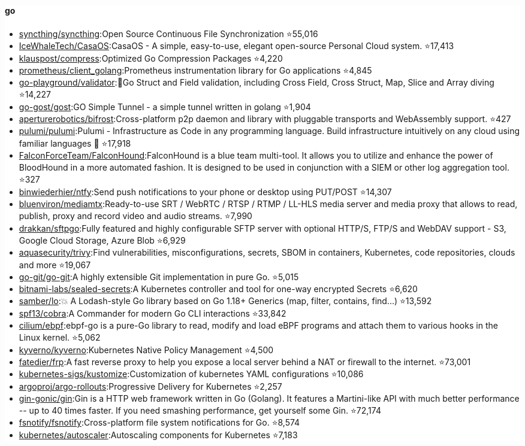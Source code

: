 #### go
* [syncthing/syncthing](https://github.com/syncthing/syncthing):Open Source Continuous File Synchronization ⭐55,016
* [IceWhaleTech/CasaOS](https://github.com/IceWhaleTech/CasaOS):CasaOS - A simple, easy-to-use, elegant open-source Personal Cloud system. ⭐17,413
* [klauspost/compress](https://github.com/klauspost/compress):Optimized Go Compression Packages ⭐4,220
* [prometheus/client_golang](https://github.com/prometheus/client_golang):Prometheus instrumentation library for Go applications ⭐4,845
* [go-playground/validator](https://github.com/go-playground/validator):💯Go Struct and Field validation, including Cross Field, Cross Struct, Map, Slice and Array diving ⭐14,227
* [go-gost/gost](https://github.com/go-gost/gost):GO Simple Tunnel - a simple tunnel written in golang ⭐1,904
* [aperturerobotics/bifrost](https://github.com/aperturerobotics/bifrost):Cross-platform p2p daemon and library with pluggable transports and WebAssembly support. ⭐427
* [pulumi/pulumi](https://github.com/pulumi/pulumi):Pulumi - Infrastructure as Code in any programming language. Build infrastructure intuitively on any cloud using familiar languages 🚀 ⭐17,918
* [FalconForceTeam/FalconHound](https://github.com/FalconForceTeam/FalconHound):FalconHound is a blue team multi-tool. It allows you to utilize and enhance the power of BloodHound in a more automated fashion. It is designed to be used in conjunction with a SIEM or other log aggregation tool. ⭐327
* [binwiederhier/ntfy](https://github.com/binwiederhier/ntfy):Send push notifications to your phone or desktop using PUT/POST ⭐14,307
* [bluenviron/mediamtx](https://github.com/bluenviron/mediamtx):Ready-to-use SRT / WebRTC / RTSP / RTMP / LL-HLS media server and media proxy that allows to read, publish, proxy and record video and audio streams. ⭐7,990
* [drakkan/sftpgo](https://github.com/drakkan/sftpgo):Fully featured and highly configurable SFTP server with optional HTTP/S, FTP/S and WebDAV support - S3, Google Cloud Storage, Azure Blob ⭐6,929
* [aquasecurity/trivy](https://github.com/aquasecurity/trivy):Find vulnerabilities, misconfigurations, secrets, SBOM in containers, Kubernetes, code repositories, clouds and more ⭐19,067
* [go-git/go-git](https://github.com/go-git/go-git):A highly extensible Git implementation in pure Go. ⭐5,015
* [bitnami-labs/sealed-secrets](https://github.com/bitnami-labs/sealed-secrets):A Kubernetes controller and tool for one-way encrypted Secrets ⭐6,620
* [samber/lo](https://github.com/samber/lo):💥 A Lodash-style Go library based on Go 1.18+ Generics (map, filter, contains, find...) ⭐13,592
* [spf13/cobra](https://github.com/spf13/cobra):A Commander for modern Go CLI interactions ⭐33,842
* [cilium/ebpf](https://github.com/cilium/ebpf):ebpf-go is a pure-Go library to read, modify and load eBPF programs and attach them to various hooks in the Linux kernel. ⭐5,062
* [kyverno/kyverno](https://github.com/kyverno/kyverno):Kubernetes Native Policy Management ⭐4,500
* [fatedier/frp](https://github.com/fatedier/frp):A fast reverse proxy to help you expose a local server behind a NAT or firewall to the internet. ⭐73,001
* [kubernetes-sigs/kustomize](https://github.com/kubernetes-sigs/kustomize):Customization of kubernetes YAML configurations ⭐10,086
* [argoproj/argo-rollouts](https://github.com/argoproj/argo-rollouts):Progressive Delivery for Kubernetes ⭐2,257
* [gin-gonic/gin](https://github.com/gin-gonic/gin):Gin is a HTTP web framework written in Go (Golang). It features a Martini-like API with much better performance -- up to 40 times faster. If you need smashing performance, get yourself some Gin. ⭐72,174
* [fsnotify/fsnotify](https://github.com/fsnotify/fsnotify):Cross-platform file system notifications for Go. ⭐8,574
* [kubernetes/autoscaler](https://github.com/kubernetes/autoscaler):Autoscaling components for Kubernetes ⭐7,183
